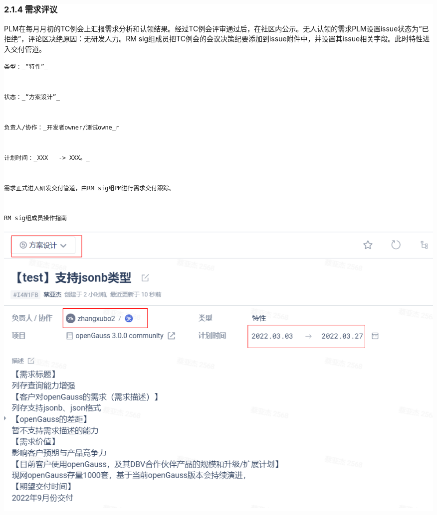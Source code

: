     


### **2.1.4 需求评议**


PLM在每月月初的TC例会上汇报需求分析和认领结果。经过TC例会评审通过后，在社区内公示。无人认领的需求PLM设置issue状态为“已拒绝”，评论区决绝原因：无研发人力。RM sig组成员把TC例会的会议决策纪要添加到issue附件中，并设置其issue相关字段。此时特性进入交付管道。


    类型：_“特性”_


    状态：_“方案设计”_


    负责人/协作：_开发者owner/测试owne_r


    计划时间：_XXX   -> XXX。_


    需求正式进入研发交付管道，由RM sig组PM进行需求交付跟踪。


    RM sig组成员操作指南

![输入图片说明](picture/sig%E7%BB%84%E6%88%90%E5%91%98%E6%93%8D%E4%BD%9C%E6%8C%87%E5%8D%97.png)
     

